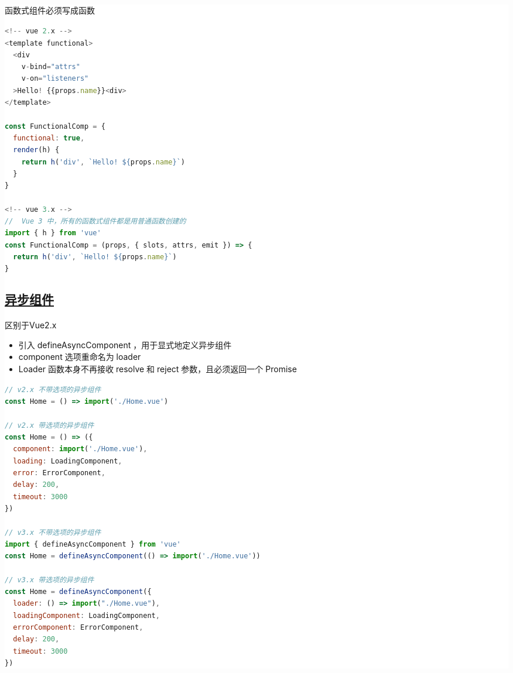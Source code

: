 函数式组件必须写成函数

```js
<!-- vue 2.x -->
<template functional>
  <div
    v-bind="attrs"
    v-on="listeners"
  >Hello! {{props.name}}<div>
</template>

const FunctionalComp = {
  functional: true,
  render(h) {
    return h('div', `Hello! ${props.name}`)
  }
}
    
<!-- vue 3.x -->
//  Vue 3 中，所有的函数式组件都是用普通函数创建的
import { h } from 'vue'
const FunctionalComp = (props, { slots, attrs, emit }) => {
  return h('div', `Hello! ${props.name}`)
}

```

## [异步组件](https://v3.cn.vuejs.org/guide/migration/async-components.html#%E5%BC%82%E6%AD%A5%E7%BB%84%E4%BB%B6)
区别于Vue2.x
* 引入 defineAsyncComponent ，用于显式地定义异步组件
* component 选项重命名为 loader
* Loader 函数本身不再接收 resolve 和 reject 参数，且必须返回一个 Promise

```js
// v2.x 不带选项的异步组件
const Home = () => import('./Home.vue')

// v2.x 带选项的异步组件
const Home = () => ({
  component: import('./Home.vue'),
  loading: LoadingComponent,
  error: ErrorComponent,
  delay: 200,
  timeout: 3000
})

// v3.x 不带选项的异步组件
import { defineAsyncComponent } from 'vue'
const Home = defineAsyncComponent(() => import('./Home.vue'))

// v3.x 带选项的异步组件
const Home = defineAsyncComponent({
  loader: () => import("./Home.vue"),
  loadingComponent: LoadingComponent,
  errorComponent: ErrorComponent,
  delay: 200,
  timeout: 3000
})
```

